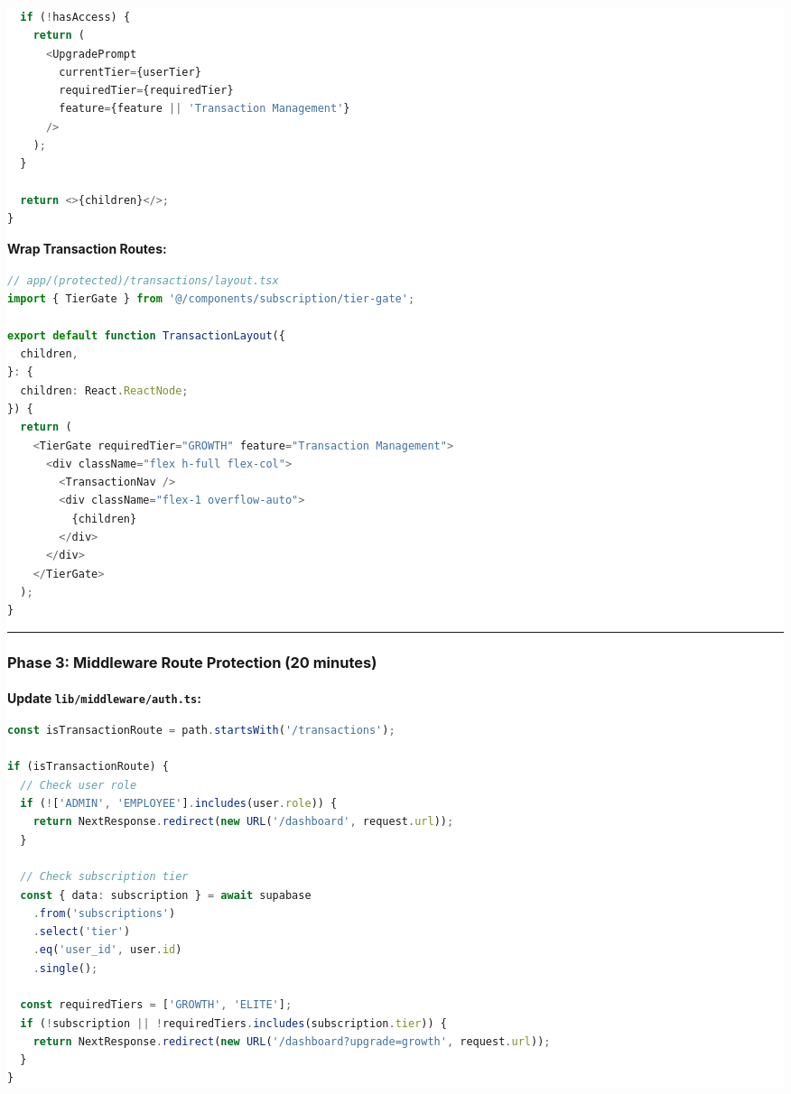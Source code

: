 ```typescript
  if (!hasAccess) {
    return (
      <UpgradePrompt
        currentTier={userTier}
        requiredTier={requiredTier}
        feature={feature || 'Transaction Management'}
      />
    );
  }

  return <>{children}</>;
}
```

**Wrap Transaction Routes:**
```typescript
// app/(protected)/transactions/layout.tsx
import { TierGate } from '@/components/subscription/tier-gate';

export default function TransactionLayout({
  children,
}: {
  children: React.ReactNode;
}) {
  return (
    <TierGate requiredTier="GROWTH" feature="Transaction Management">
      <div className="flex h-full flex-col">
        <TransactionNav />
        <div className="flex-1 overflow-auto">
          {children}
        </div>
      </div>
    </TierGate>
  );
}
```

---

### Phase 3: Middleware Route Protection (20 minutes)

**Update `lib/middleware/auth.ts`:**
```typescript
const isTransactionRoute = path.startsWith('/transactions');

if (isTransactionRoute) {
  // Check user role
  if (!['ADMIN', 'EMPLOYEE'].includes(user.role)) {
    return NextResponse.redirect(new URL('/dashboard', request.url));
  }

  // Check subscription tier
  const { data: subscription } = await supabase
    .from('subscriptions')
    .select('tier')
    .eq('user_id', user.id)
    .single();

  const requiredTiers = ['GROWTH', 'ELITE'];
  if (!subscription || !requiredTiers.includes(subscription.tier)) {
    return NextResponse.redirect(new URL('/dashboard?upgrade=growth', request.url));
  }
}
```
